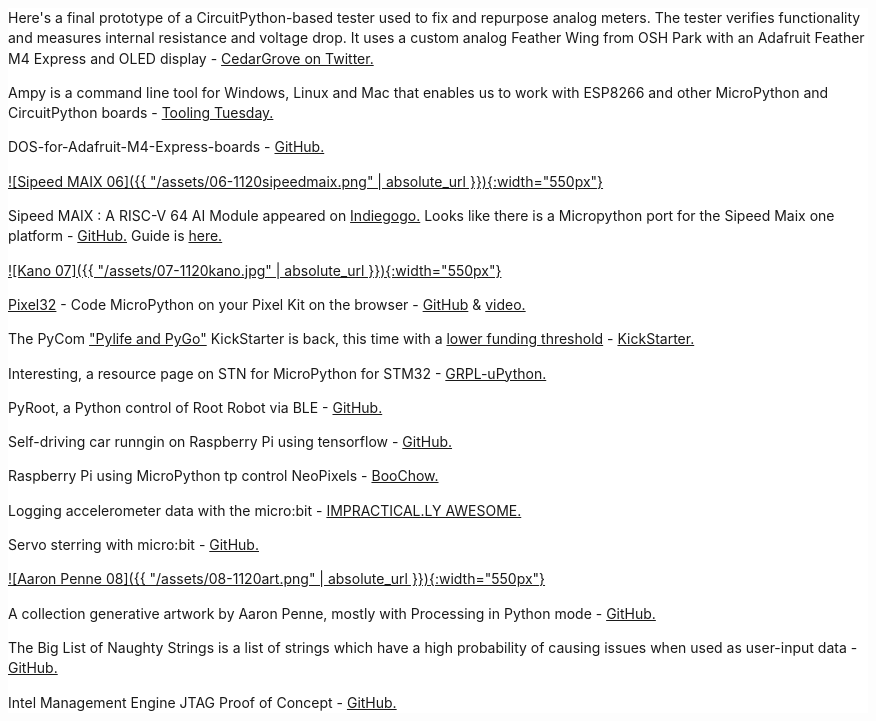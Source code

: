 Here's a final prototype of a CircuitPython-based tester used to fix and repurpose analog meters. The tester verifies functionality and measures internal resistance and voltage drop. It uses a custom analog Feather Wing from OSH Park with an Adafruit Feather M4 Express and OLED display - [CedarGrove on Twitter.](https://twitter.com/CedarGroveMakr/status/1063203751815655424)

Ampy is a command line tool for Windows, Linux and Mac that enables us to work with ESP8266 and other MicroPython and CircuitPython boards - [Tooling Tuesday.](https://bigl.es/tooling-tuesday-a-m-p-y/)

DOS-for-Adafruit-M4-Express-boards - [GitHub.](https://github.com/MrBryonMiller/DOS-for-Adafruit-M4-Express-boards)

[![Sipeed MAIX 06]({{ "/assets/06-1120sipeedmaix.png" | absolute_url }}){:width="550px"}](http://en.maixpy.sipeed.com/)

Sipeed MAIX : A RISC-V 64 AI Module appeared on [Indiegogo.](https://www.indiegogo.com/projects/sipeed-maix-the-world-first-risc-v-64-ai-module#/) Looks like there is a Micropython port for the Sipeed Maix one platform - [GitHub.](https://github.com/sipeed/MaixPy) Guide is [here.](http://en.maixpy.sipeed.com/)

[![Kano 07]({{ "/assets/07-1120kano.jpg" | absolute_url }}){:width="550px"}](https://murilopolese.github.io/kano-pixel-kit-pixel32/)

[Pixel32](https://murilopolese.github.io/kano-pixel-kit-pixel32/) - Code MicroPython on your Pixel Kit on the browser - [GitHub](https://github.com/murilopolese/kano-pixel-kit-pixel32) & [video.](https://www.youtube.com/watch?v=jQGQTPRPCVo)

The PyCom ["Pylife and PyGo"](https://www.kickstarter.com/projects/pycom/pylife-and-pygo-the-most-connected-device-in-the-w) KickStarter is back, this time with a [lower funding threshold](https://pycom.io/why-re-launch-the-pylife-and-pygo-kickstarter/) - [KickStarter.](https://www.kickstarter.com/projects/pycom/pylife-and-pygo-the-most-connected-device-in-the-w)

Interesting, a resource page on STN for MicroPython for STM32 - [GRPL-uPython.](https://www.st.com/en/embedded-software/grpl-upython.html)

PyRoot, a Python control of Root Robot via BLE - [GitHub.](https://github.com/zlite/PyRoot)

Self-driving car runngin on Raspberry Pi using tensorflow - [GitHub.](https://github.com/Timthony/self_drive)

Raspberry Pi using MicroPython tp control NeoPixels - [BooChow.](https://blog.boochow.com/article/rpi-mp-neopixel-pwm.html)

Logging accelerometer data with the micro:bit - [IMPRACTICAL.LY AWESOME.](https://impractical.ly/logging-accelerometer-data-with-the-microbit/)

Servo sterring with micro:bit - [GitHub.](https://github.com/zarify/microbit/tree/master/Steering_servo)

[![Aaron Penne 08]({{ "/assets/08-1120art.png" | absolute_url }}){:width="550px"}](https://github.com/aaronpenne/generative_art)

A collection generative artwork by Aaron Penne, mostly with Processing in Python mode - [GitHub.](https://github.com/aaronpenne/generative_art)

The Big List of Naughty Strings is a list of strings which have a high probability of causing issues when used as user-input data - [GitHub.](https://github.com/minimaxir/big-list-of-naughty-strings)

Intel Management Engine JTAG Proof of Concept - [GitHub.](https://github.com/ptresearch/IntelTXE-PoC)
